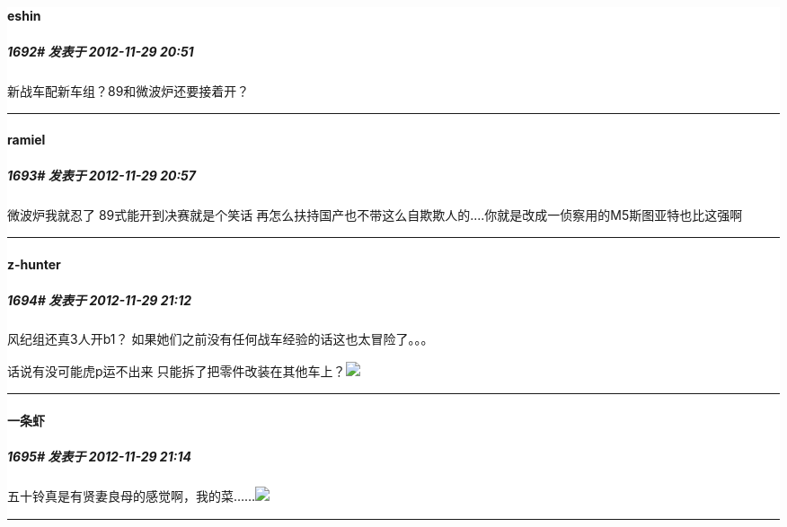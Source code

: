 ####  eshin  
##### 1692#       发表于 2012-11-29 20:51




新战车配新车组？89和微波炉还要接着开？







-----

####  ramiel  
##### 1693#       发表于 2012-11-29 20:57




微波炉我就忍了
89式能开到决赛就是个笑话
再怎么扶持国产也不带这么自欺欺人的....你就是改成一侦察用的M5斯图亚特也比这强啊







-----

####  z-hunter  
##### 1694#       发表于 2012-11-29 21:12




风纪组还真3人开b1？
如果她们之前没有任何战车经验的话这也太冒险了。。。

话说有没可能虎p运不出来 只能拆了把零件改装在其他车上？<img src="https://static.saraba1st.com/image/smiley/face/161.jpg" referrerpolicy="no-referrer">







-----

####  一条虾  
##### 1695#       发表于 2012-11-29 21:14




五十铃真是有贤妻良母的感觉啊，我的菜……<img src="https://static.saraba1st.com/image/smiley/face/119.gif" referrerpolicy="no-referrer">







-----
